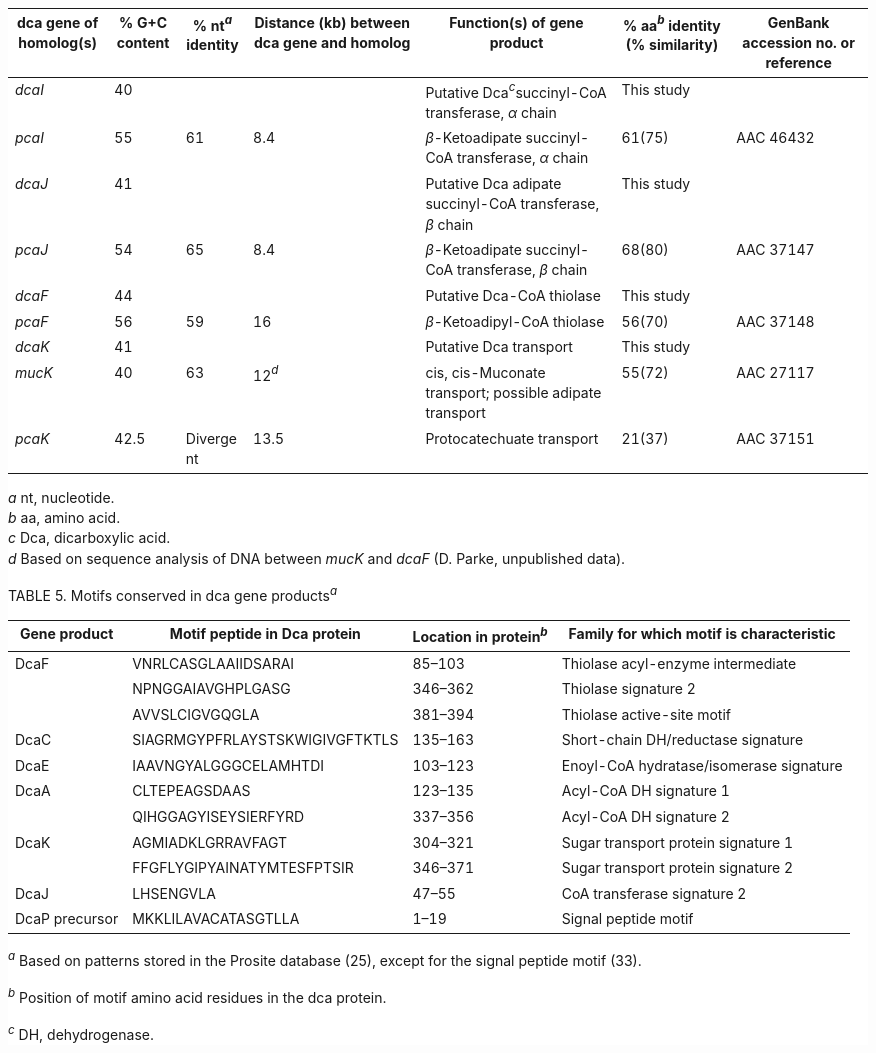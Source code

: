 | dca gene of homolog(s) | % G+C content | % nt$^a$ identity | Distance (kb) between dca gene and homolog | Function(s) of gene product | % aa$^b$ identity (% similarity) | GenBank accession no. or reference |
|-------------------------|---------------|-------------------|------------------------------------------|-------------------------------|----------------------------------|------------------------------------|
| $dcaI$                 | 40            |                   |                                          | Putative Dca$^c$succinyl-CoA transferase, $\alpha$ chain | This study                        |                                    |
| $pcaI$                 | 55            | 61                | 8.4                                      | $\beta$-Ketoadipate succinyl-CoA transferase, $\alpha$ chain | 61(75)                            | AAC 46432                          |
| $dcaJ$                 | 41            |                   |                                          | Putative Dca adipate succinyl-CoA transferase, $\beta$ chain | This study                        |                                    |
| $pcaJ$                 | 54            | 65                | 8.4                                      | $\beta$-Ketoadipate succinyl-CoA transferase, $\beta$ chain | 68(80)                            | AAC 37147                          |
| $dcaF$                 | 44            |                   |                                          | Putative Dca-CoA thiolase | This study                        |                                    |
| $pcaF$                 | 56            | 59                | 16                                       | $\beta$-Ketoadipyl-CoA thiolase | 56(70)                            | AAC 37148                          |
| $dcaK$                 | 41            |                   |                                          | Putative Dca transport | This study                        |                                    |
| $mucK$                 | 40            | 63                | 12$^d$                                   | cis, cis-Muconate transport; possible adipate transport | 55(72)                            | AAC 27117                          |
| $pcaK$                 | 42.5          | Divergent         | 13.5                                     | Protocatechuate transport | 21(37)                            | AAC 37151                          |

$a$ nt, nucleotide.  
$b$ aa, amino acid.  
$c$ Dca, dicarboxylic acid.  
$d$ Based on sequence analysis of DNA between $mucK$ and $dcaF$ (D. Parke, unpublished data).

TABLE 5. Motifs conserved in dca gene products$^{a}$

| Gene product | Motif peptide in Dca protein | Location in protein$^{b}$ | Family for which motif is characteristic |
|--------------|-------------------------------|---------------------------|------------------------------------------|
| DcaF         | VNRLCASGLAAIIDSARAI          | 85–103                    | Thiolase acyl-enzyme intermediate         |
|              | NPNGGAIAVGHPLGASG            | 346–362                   | Thiolase signature 2                     |
|              | AVVSLCIGVGQGLA                | 381–394                   | Thiolase active-site motif               |
| DcaC         | SIAGRMGYPFRLAYSTSKWIGIVGFTKTLS | 135–163                   | Short-chain DH/reductase signature       |
| DcaE         | IAAVNGYALGGGCELAMHTDI         | 103–123                   | Enoyl-CoA hydratase/isomerase signature   |
| DcaA         | CLTEPEAGSDAAS                 | 123–135                   | Acyl-CoA DH signature 1                  |
|              | QIHGGAGYISEYSIERFYRD          | 337–356                   | Acyl-CoA DH signature 2                  |
| DcaK         | AGMIADKLGRRAVFAGT             | 304–321                   | Sugar transport protein signature 1      |
|              | FFGFLYGIPYAINATYMTESFPTSIR    | 346–371                   | Sugar transport protein signature 2      |
| DcaJ         | LHSENGVLA                     | 47–55                     | CoA transferase signature 2              |
| DcaP precursor | MKKLILAVACATASGTLLA           | 1–19                      | Signal peptide motif                     |

$^{a}$ Based on patterns stored in the Prosite database (25), except for the signal peptide motif (33).

$^{b}$ Position of motif amino acid residues in the dca protein.

$^{c}$ DH, dehydrogenase.
